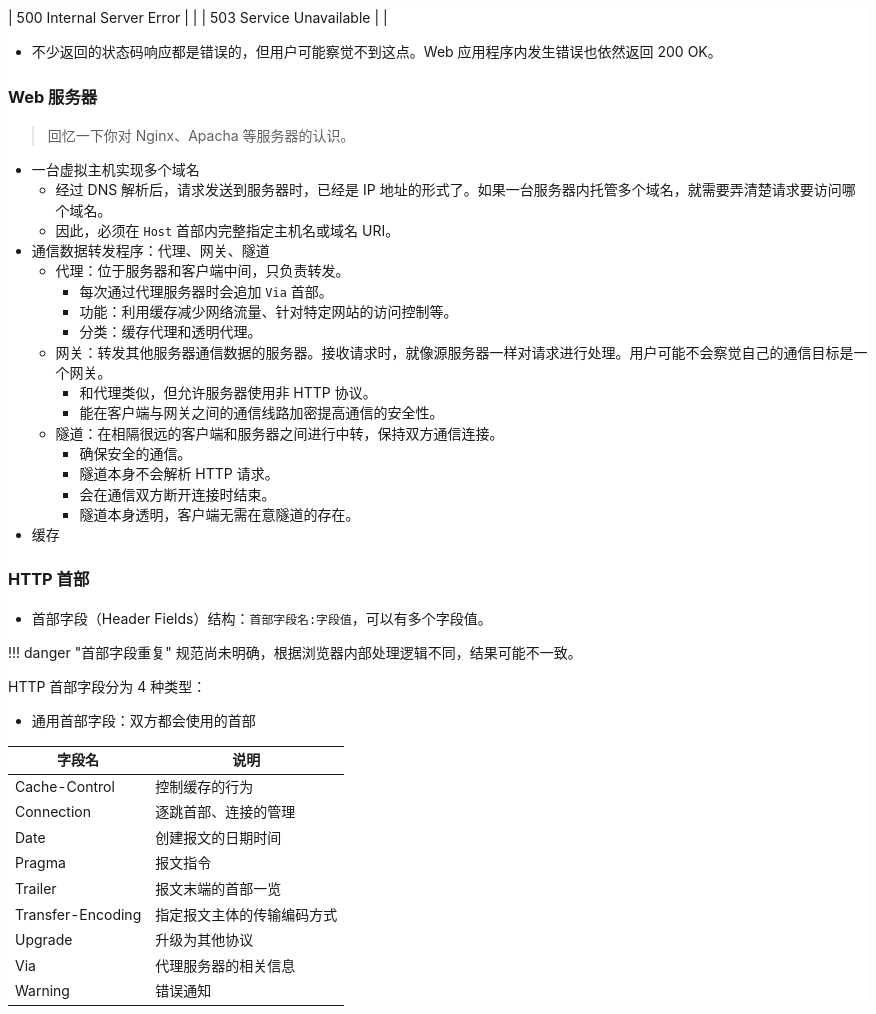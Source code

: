 | 500 Internal Server Error |                                                                                          |
| 503 Service Unavailable   |                                                                                          |

-   不少返回的状态码响应都是错误的，但用户可能察觉不到这点。Web 应用程序内发生错误也依然返回 200 OK。

### Web 服务器

> 回忆一下你对 Nginx、Apacha 等服务器的认识。

-   一台虚拟主机实现多个域名
    -   经过 DNS 解析后，请求发送到服务器时，已经是 IP 地址的形式了。如果一台服务器内托管多个域名，就需要弄清楚请求要访问哪个域名。
    -   因此，必须在 `Host` 首部内完整指定主机名或域名 URI。
-   通信数据转发程序：代理、网关、隧道
    -   代理：位于服务器和客户端中间，只负责转发。
        -   每次通过代理服务器时会追加 `Via` 首部。
        -   功能：利用缓存减少网络流量、针对特定网站的访问控制等。
        -   分类：缓存代理和透明代理。
    -   网关：转发其他服务器通信数据的服务器。接收请求时，就像源服务器一样对请求进行处理。用户可能不会察觉自己的通信目标是一个网关。
        -   和代理类似，但允许服务器使用非 HTTP 协议。
        -   能在客户端与网关之间的通信线路加密提高通信的安全性。
    -   隧道：在相隔很远的客户端和服务器之间进行中转，保持双方通信连接。
        -   确保安全的通信。
        -   隧道本身不会解析 HTTP 请求。
        -   会在通信双方断开连接时结束。
        -   隧道本身透明，客户端无需在意隧道的存在。
-   缓存

### HTTP 首部

-   首部字段（Header Fields）结构：`首部字段名:字段值`，可以有多个字段值。

!!! danger "首部字段重复"
规范尚未明确，根据浏览器内部处理逻辑不同，结果可能不一致。

HTTP 首部字段分为 4 种类型：

-   通用首部字段：双方都会使用的首部

| 字段名            | 说明                       |
| ----------------- | -------------------------- |
| Cache-Control     | 控制缓存的行为             |
| Connection        | 逐跳首部、连接的管理       |
| Date              | 创建报文的日期时间         |
| Pragma            | 报文指令                   |
| Trailer           | 报文末端的首部一览         |
| Transfer-Encoding | 指定报文主体的传输编码方式 |
| Upgrade           | 升级为其他协议             |
| Via               | 代理服务器的相关信息       |
| Warning           | 错误通知                   |
